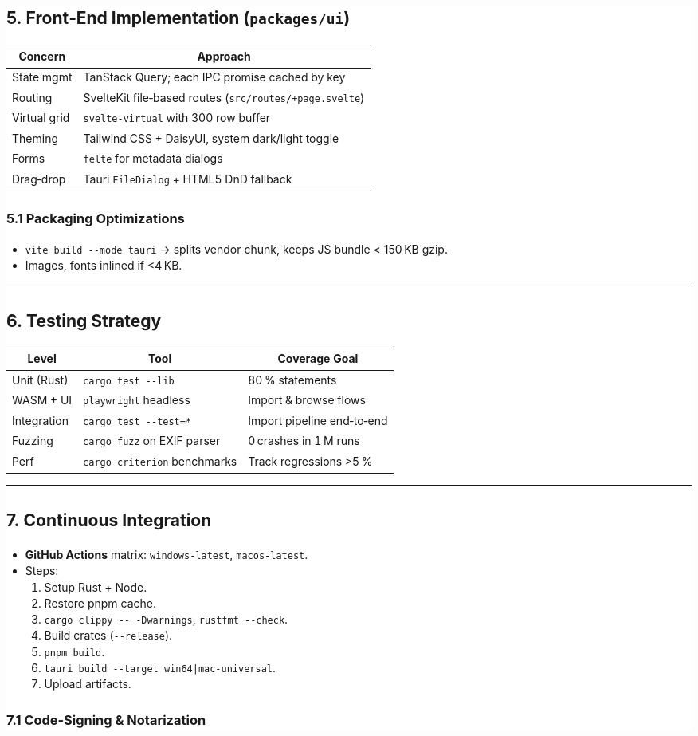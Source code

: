 
## 5. Front‑End Implementation (`packages/ui`)

| Concern      | Approach |
| ------------ | ------------------------------------------------------- |
| State mgmt   | TanStack Query; each IPC promise cached by key |
| Routing      | SvelteKit file‑based routes (`src/routes/+page.svelte`) |
| Virtual grid | `svelte-virtual` with 300 row buffer |
| Theming      | Tailwind CSS + DaisyUI, system dark/light toggle |
| Forms        | `felte` for metadata dialogs |
| Drag‑drop    | Tauri `FileDialog` + HTML5 DnD fallback |

### 5.1 Packaging Optimizations

* `vite build --mode tauri` → splits vendor chunk, keeps JS bundle < 150 KB gzip.  
* Images, fonts inlined if <4 KB.

---

## 6. Testing Strategy

| Level | Tool | Coverage Goal |
| ----------- | ---------------------------- | -------------------------- |
| Unit (Rust) | `cargo test --lib` | 80 % statements |
| WASM + UI | `playwright` headless | Import & browse flows |
| Integration | `cargo test --test=*` | Import pipeline end‑to‑end |
| Fuzzing | `cargo fuzz` on EXIF parser | 0 crashes in 1 M runs |
| Perf | `cargo criterion` benchmarks | Track regressions >5 % |

---

## 7. Continuous Integration

* **GitHub Actions** matrix: `windows-latest`, `macos-latest`.  
* Steps:  
  1. Setup Rust + Node.  
  2. Restore pnpm cache.  
  3. `cargo clippy -- -Dwarnings`, `rustfmt --check`.  
  4. Build crates (`--release`).  
  5. `pnpm build`.  
  6. `tauri build --target win64|mac-universal`.  
  7. Upload artifacts.

### 7.1 Code‑Signing & Notarization
